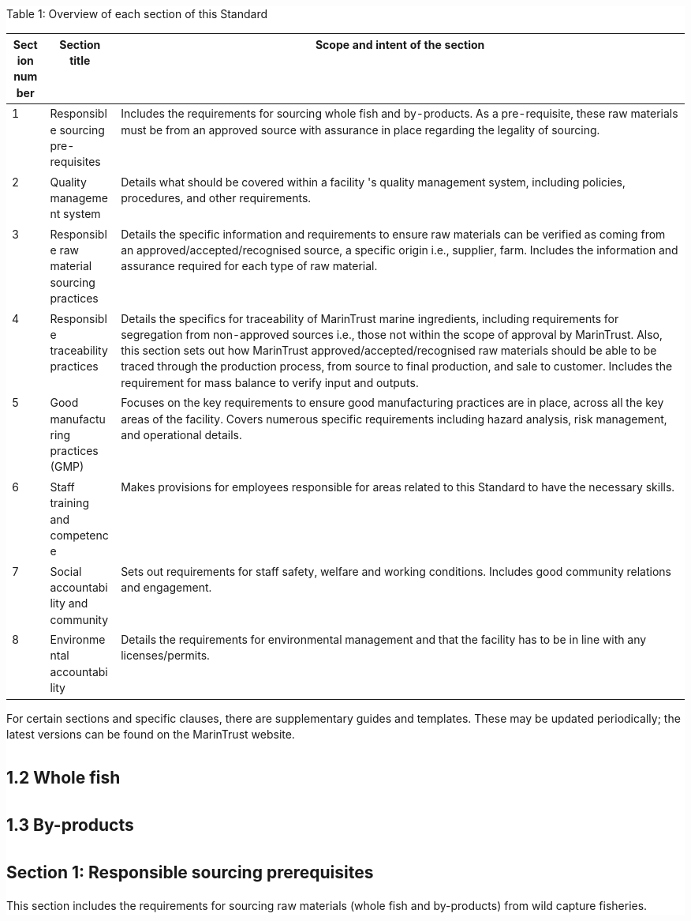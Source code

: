 Table 1: Overview of each section of this Standard

|   Section  number | Section title                                  | Scope and intent of the section                                                                                                                                                                                                                                                                                                                                                                                                                                                              |
|-------------------|------------------------------------------------|----------------------------------------------------------------------------------------------------------------------------------------------------------------------------------------------------------------------------------------------------------------------------------------------------------------------------------------------------------------------------------------------------------------------------------------------------------------------------------------------|
|                 1 | Responsible  sourcing  pre-requisites          | Includes the requirements for sourcing whole fish and by-products.  As a pre-requisite, these raw materials  must be from an approved source  with assurance in place regarding the legality of sourcing.                                                                                                                                                                                                                                                                                    |
|                 2 | Quality management  system                     | Details what should be covered within a facility 's   quality management  system,  including policies, procedures, and other requirements.                                                                                                                                                                                                                                                                                                                                                   |
|                 3 | Responsible  raw  material sourcing  practices | Details the specific information and requirements to ensure raw materials  can be verified as coming from an approved/accepted/recognised source,  a specific origin i.e., supplier, farm. Includes the information and  assurance required for each type of raw material.                                                                                                                                                                                                                   |
|                 4 | Responsible  traceability  practices           | Details the specifics for traceability of MarinTrust marine ingredients,  including requirements for segregation from non-approved sources i.e.,  those not within the scope of approval by MarinTrust.   Also, this section sets out how MarinTrust approved/accepted/recognised  raw materials should be able to be traced through the production  process, from source to final production, and sale to customer. Includes  the requirement for mass balance to verify input and outputs. |
|                 5 | Good manufacturing  practices  (GMP)           | Focuses on the key requirements to ensure good manufacturing practices  are in place, across all the key areas of the facility.  Covers numerous  specific requirements including hazard analysis,  risk management,  and  operational details.                                                                                                                                                                                                                                              |
|                 6 | Staff training and  competence                 | Makes provisions for employees responsible for areas related to this  Standard to have the necessary skills.                                                                                                                                                                                                                                                                                                                                                                                 |
|                 7 | Social  accountability  and community          | Sets out requirements for staff safety, welfare and working conditions.  Includes good community  relations and engagement.                                                                                                                                                                                                                                                                                                                                                                  |
|                 8 | Environmental  accountability                  | Details the requirements for  environmental management  and that the  facility has to be in line with any licenses/permits.                                                                                                                                                                                                                                                                                                                                                                  |

For certain sections and specific clauses, there are supplementary guides and templates. These may be updated periodically; the latest versions can be found on the MarinTrust website.

## 1.2 Whole fish

## 1.3 By-products



## Section 1: Responsible sourcing prerequisites

This section includes the requirements for sourcing raw materials (whole fish and by-products) from wild capture fisheries.
